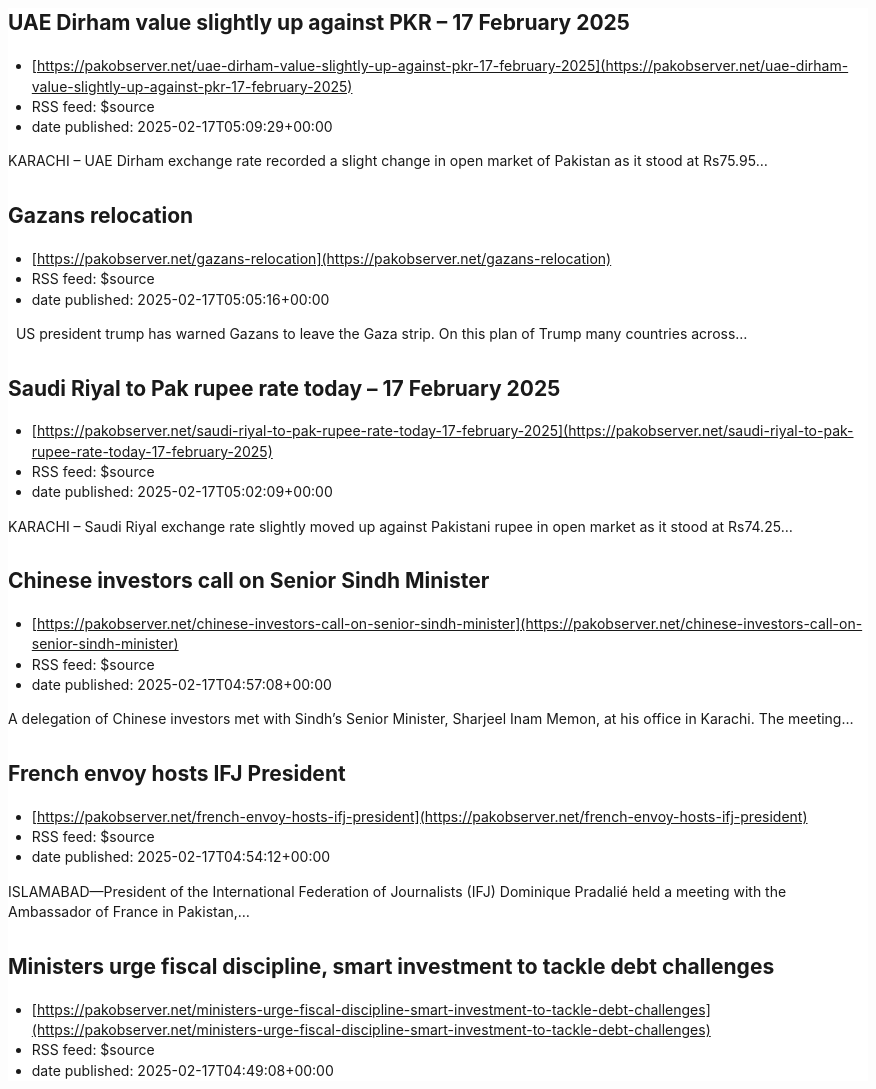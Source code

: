 ## UAE Dirham value slightly up against PKR – 17 February 2025
 - [https://pakobserver.net/uae-dirham-value-slightly-up-against-pkr-17-february-2025](https://pakobserver.net/uae-dirham-value-slightly-up-against-pkr-17-february-2025)
 - RSS feed: $source
 - date published: 2025-02-17T05:09:29+00:00

KARACHI – UAE Dirham exchange rate recorded a slight change in open market of Pakistan as it stood at Rs75.95…

## Gazans relocation
 - [https://pakobserver.net/gazans-relocation](https://pakobserver.net/gazans-relocation)
 - RSS feed: $source
 - date published: 2025-02-17T05:05:16+00:00

&#160; US president trump has warned Gazans to leave the Gaza strip. On this plan of Trump many countries across…

## Saudi Riyal to Pak rupee rate today – 17 February 2025
 - [https://pakobserver.net/saudi-riyal-to-pak-rupee-rate-today-17-february-2025](https://pakobserver.net/saudi-riyal-to-pak-rupee-rate-today-17-february-2025)
 - RSS feed: $source
 - date published: 2025-02-17T05:02:09+00:00

KARACHI – Saudi Riyal exchange rate slightly moved up against Pakistani rupee in open market as it stood at Rs74.25…

## Chinese investors call on Senior Sindh Minister
 - [https://pakobserver.net/chinese-investors-call-on-senior-sindh-minister](https://pakobserver.net/chinese-investors-call-on-senior-sindh-minister)
 - RSS feed: $source
 - date published: 2025-02-17T04:57:08+00:00

A delegation of Chinese investors met with Sindh’s Senior Minister, Sharjeel Inam Memon, at his office in Karachi. The meeting…

## French envoy hosts IFJ President
 - [https://pakobserver.net/french-envoy-hosts-ifj-president](https://pakobserver.net/french-envoy-hosts-ifj-president)
 - RSS feed: $source
 - date published: 2025-02-17T04:54:12+00:00

ISLAMABAD—President of the International Federation of Journalists (IFJ) Dominique Pradalié held a meeting with the Ambassador of France in Pakistan,…

## Ministers urge fiscal discipline, smart investment to tackle debt challenges
 - [https://pakobserver.net/ministers-urge-fiscal-discipline-smart-investment-to-tackle-debt-challenges](https://pakobserver.net/ministers-urge-fiscal-discipline-smart-investment-to-tackle-debt-challenges)
 - RSS feed: $source
 - date published: 2025-02-17T04:49:08+00:00
